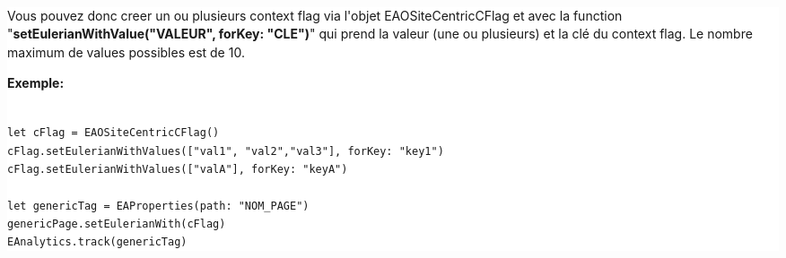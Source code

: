 Vous pouvez donc creer un ou plusieurs context flag via l'objet EAOSiteCentricCFlag et avec la function "**setEulerianWithValue("VALEUR", forKey: "CLE")**" qui prend la valeur (une ou plusieurs) et la clé du context flag. Le nombre maximum de values possibles est de 10.

__**Exemple:**__

```xml

let cFlag = EAOSiteCentricCFlag()
cFlag.setEulerianWithValues(["val1", "val2","val3"], forKey: "key1")
cFlag.setEulerianWithValues(["valA"], forKey: "keyA")

let genericTag = EAProperties(path: "NOM_PAGE")
genericPage.setEulerianWith(cFlag)
EAnalytics.track(genericTag)
```

